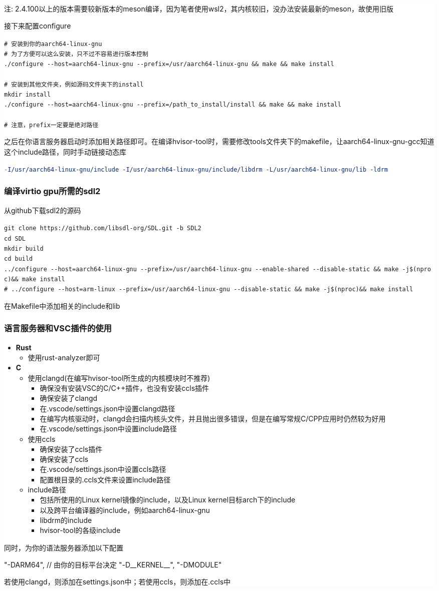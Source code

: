 注: 2.4.100以上的版本需要较新版本的meson编译，因为笔者使用wsl2，其内核较旧，没办法安装最新的meson，故使用旧版

接下来配置configure
```shell
# 安装到你的aarch64-linux-gnu
# 为了方便可以这么安装，只不过不容易进行版本控制
./configure --host=aarch64-linux-gnu --prefix=/usr/aarch64-linux-gnu && make && make install

# 安装到其他文件夹，例如源码文件夹下的install
mkdir install
./configure --host=aarch64-linux-gnu --prefix=/path_to_install/install && make && make install

# 注意，prefix一定要是绝对路径
```

之后在你语言服务器启动时添加相关路径即可。在编译hvisor-tool时，需要修改tools文件夹下的makefile，让aarch64-linux-gnu-gcc知道这个include路径，同时手动链接动态库

```Makefile
-I/usr/aarch64-linux-gnu/include -I/usr/aarch64-linux-gnu/include/libdrm -L/usr/aarch64-linux-gnu/lib -ldrm
```

### 编译virtio gpu所需的sdl2
从github下载sdl2的源码

```shell
git clone https://github.com/libsdl-org/SDL.git -b SDL2
cd SDL
mkdir build
cd build
../configure --host=aarch64-linux-gnu --prefix=/usr/aarch64-linux-gnu --enable-shared --disable-static && make -j$(nproc)&& make install
# ../configure --host=arm-linux --prefix=/usr/aarch64-linux-gnu --disable-static && make -j$(nproc)&& make install
```

在Makefile中添加相关的include和lib

### 语言服务器和VSC插件的使用
- **Rust**
  - 使用rust-analyzer即可
- **C**
  - 使用clangd(在编写hvisor-tool所生成的内核模块时不推荐)
    - 确保没有安装VSC的C/C++插件，也没有安装ccls插件
    - 确保安装了clangd
    - 在.vscode/settings.json中设置clangd路径
    - 在编写内核驱动时，clangd会扫描内核头文件，并且抛出很多错误，但是在编写常规C/CPP应用时仍然较为好用
    - 在.vscode/settings.json中设置include路径
  - 使用ccls
    - 确保安装了ccls插件
    - 确保安装了ccls
    - 在.vscode/settings.json中设置ccls路径
    - 配置根目录的.ccls文件来设置include路径
  - include路径
    - 包括所使用的Linux kernel镜像的include，以及Linux kernel目标arch下的include
    - 以及跨平台编译器的include，例如aarch64-linux-gnu
    - libdrm的include
    - hvisor-tool的各级include

同时，为你的语法服务器添加以下配置

"-DARM64",  // 由你的目标平台决定
"-D__KERNEL__",
"-DMODULE"

若使用clangd，则添加在settings.json中；若使用ccls，则添加在.ccls中
